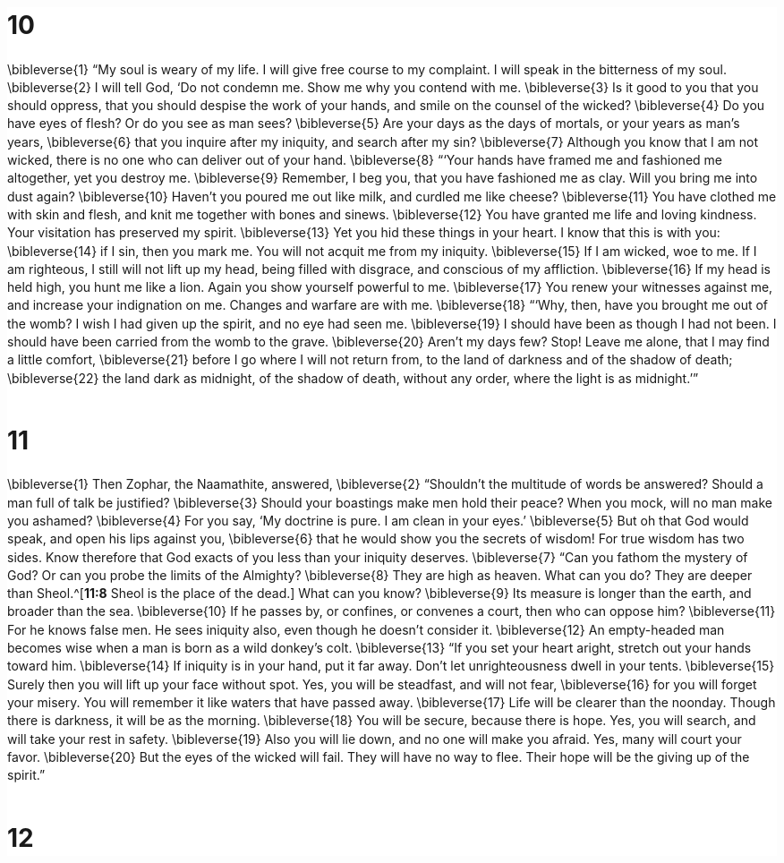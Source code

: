 # 10 
\bibleverse{1} “My soul is weary of my life. I will give free course to my complaint. I will speak in the bitterness of my soul. \bibleverse{2} I will tell God, ‘Do not condemn me. Show me why you contend with me. \bibleverse{3} Is it good to you that you should oppress, that you should despise the work of your hands, and smile on the counsel of the wicked? \bibleverse{4} Do you have eyes of flesh? Or do you see as man sees? \bibleverse{5} Are your days as the days of mortals, or your years as man’s years, \bibleverse{6} that you inquire after my iniquity, and search after my sin? \bibleverse{7} Although you know that I am not wicked, there is no one who can deliver out of your hand. \bibleverse{8} “‘Your hands have framed me and fashioned me altogether, yet you destroy me. \bibleverse{9} Remember, I beg you, that you have fashioned me as clay. Will you bring me into dust again? \bibleverse{10} Haven’t you poured me out like milk, and curdled me like cheese? \bibleverse{11} You have clothed me with skin and flesh, and knit me together with bones and sinews. \bibleverse{12} You have granted me life and loving kindness. Your visitation has preserved my spirit. \bibleverse{13} Yet you hid these things in your heart. I know that this is with you: \bibleverse{14} if I sin, then you mark me. You will not acquit me from my iniquity. \bibleverse{15} If I am wicked, woe to me. If I am righteous, I still will not lift up my head, being filled with disgrace, and conscious of my affliction. \bibleverse{16} If my head is held high, you hunt me like a lion. Again you show yourself powerful to me. \bibleverse{17} You renew your witnesses against me, and increase your indignation on me. Changes and warfare are with me. \bibleverse{18} “‘Why, then, have you brought me out of the womb? I wish I had given up the spirit, and no eye had seen me. \bibleverse{19} I should have been as though I had not been. I should have been carried from the womb to the grave. \bibleverse{20} Aren’t my days few? Stop! Leave me alone, that I may find a little comfort, \bibleverse{21} before I go where I will not return from, to the land of darkness and of the shadow of death; \bibleverse{22} the land dark as midnight, of the shadow of death, without any order, where the light is as midnight.’” 

# 11 
\bibleverse{1} Then Zophar, the Naamathite, answered, \bibleverse{2} “Shouldn’t the multitude of words be answered? Should a man full of talk be justified? \bibleverse{3} Should your boastings make men hold their peace? When you mock, will no man make you ashamed? \bibleverse{4} For you say, ‘My doctrine is pure. I am clean in your eyes.’ \bibleverse{5} But oh that God would speak, and open his lips against you, \bibleverse{6} that he would show you the secrets of wisdom! For true wisdom has two sides. Know therefore that God exacts of you less than your iniquity deserves. \bibleverse{7} “Can you fathom the mystery of God? Or can you probe the limits of the Almighty? \bibleverse{8} They are high as heaven. What can you do? They are deeper than Sheol.^[**11:8** Sheol is the place of the dead.] What can you know? \bibleverse{9} Its measure is longer than the earth, and broader than the sea. \bibleverse{10} If he passes by, or confines, or convenes a court, then who can oppose him? \bibleverse{11} For he knows false men. He sees iniquity also, even though he doesn’t consider it. \bibleverse{12} An empty-headed man becomes wise when a man is born as a wild donkey’s colt. \bibleverse{13} “If you set your heart aright, stretch out your hands toward him. \bibleverse{14} If iniquity is in your hand, put it far away. Don’t let unrighteousness dwell in your tents. \bibleverse{15} Surely then you will lift up your face without spot. Yes, you will be steadfast, and will not fear, \bibleverse{16} for you will forget your misery. You will remember it like waters that have passed away. \bibleverse{17} Life will be clearer than the noonday. Though there is darkness, it will be as the morning. \bibleverse{18} You will be secure, because there is hope. Yes, you will search, and will take your rest in safety. \bibleverse{19} Also you will lie down, and no one will make you afraid. Yes, many will court your favor. \bibleverse{20} But the eyes of the wicked will fail. They will have no way to flee. Their hope will be the giving up of the spirit.”

# 12 